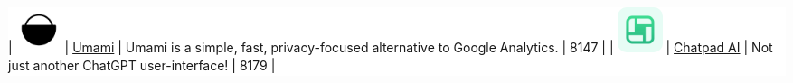 | <img src="apps/umami/metadata/logo.jpg" style="border-radius: 10px;" height="auto" width=50>                     | [Umami](https://github.com/umami-software/umami)                               | Umami is a simple, fast, privacy-focused alternative to Google Analytics.                                                                                           | 8147  |
| <img src="apps/chatpad/metadata/logo.jpg" style="border-radius: 10px;" height="auto" width=50>                   | [Chatpad AI](https://github.com/deiucanta/chatpad)                             | Not just another ChatGPT user-interface!                                                                                                                            | 8179  |